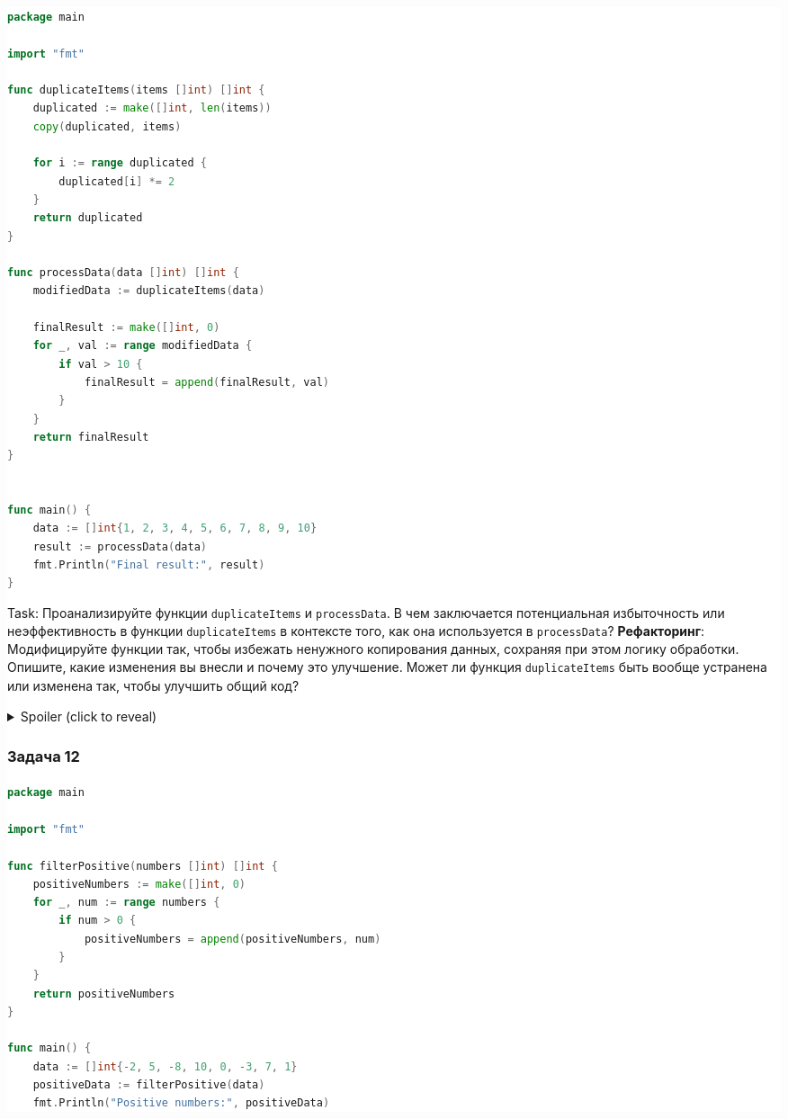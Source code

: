 ```go
package main

import "fmt"

func duplicateItems(items []int) []int {
	duplicated := make([]int, len(items))
	copy(duplicated, items)

	for i := range duplicated {
		duplicated[i] *= 2
	}
	return duplicated
}

func processData(data []int) []int {
	modifiedData := duplicateItems(data)

	finalResult := make([]int, 0)
	for _, val := range modifiedData {
		if val > 10 {
			finalResult = append(finalResult, val)
		}
	}
	return finalResult
}


func main() {
	data := []int{1, 2, 3, 4, 5, 6, 7, 8, 9, 10}
	result := processData(data)
	fmt.Println("Final result:", result)
}
```

Task: Проанализируйте функции `duplicateItems` и `processData`. В чем заключается потенциальная избыточность или неэффективность в функции `duplicateItems` в контексте того, как она используется в `processData`? **Рефакторинг**: Модифицируйте функции так, чтобы избежать ненужного копирования данных, сохраняя при этом логику обработки.  Опишите, какие изменения вы внесли и почему это улучшение.  Может ли функция `duplicateItems` быть вообще устранена или изменена так, чтобы улучшить общий код?

<details><summary>Spoiler (click to reveal)</summary></details>


### Задача 12

```go
package main

import "fmt"

func filterPositive(numbers []int) []int {
	positiveNumbers := make([]int, 0)
	for _, num := range numbers {
		if num > 0 {
			positiveNumbers = append(positiveNumbers, num)
		}
	}
	return positiveNumbers
}

func main() {
	data := []int{-2, 5, -8, 10, 0, -3, 7, 1}
	positiveData := filterPositive(data)
	fmt.Println("Positive numbers:", positiveData)

```